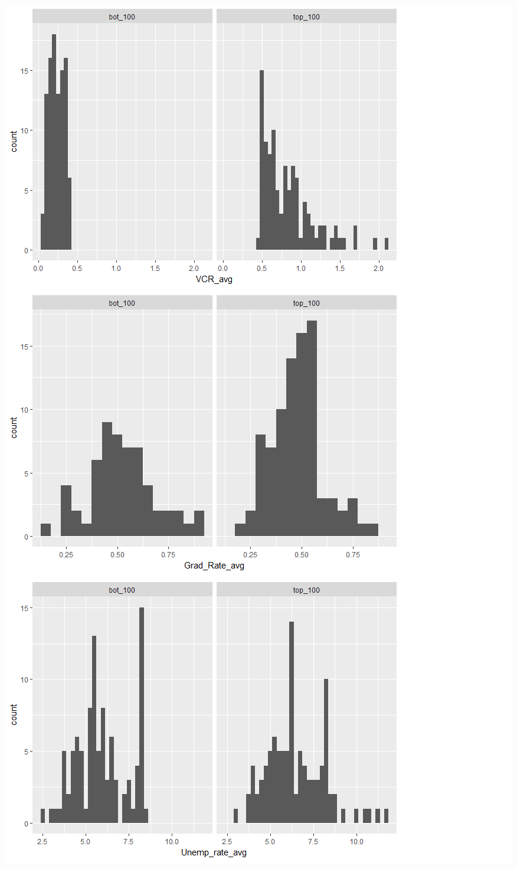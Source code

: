 ![](Capstone_tidy_files/figure-html/unnamed-chunk-15-1.png)![](Capstone_tidy_files/figure-html/unnamed-chunk-15-2.png)![](Capstone_tidy_files/figure-html/unnamed-chunk-15-3.png)